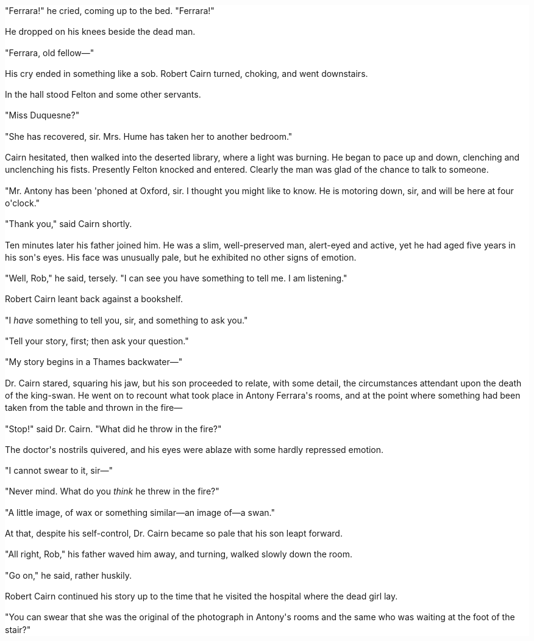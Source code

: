 "Ferrara!" he cried, coming up to the bed. "Ferrara!"

He dropped on his knees beside the dead man.

"Ferrara, old fellow﻿—"

His cry ended in something like a sob. Robert Cairn turned, choking, and went downstairs.

In the hall stood Felton and some other servants.

"Miss Duquesne?"

"She has recovered, sir. Mrs. Hume has taken her to another bedroom."

Cairn hesitated, then walked into the deserted library, where a light was burning. He began to pace up and down, clenching and unclenching his fists. Presently Felton knocked and entered. Clearly the man was glad of the chance to talk to someone.

"Mr. Antony has been 'phoned at Oxford, sir. I thought you might like to know. He is motoring down, sir, and will be here at four o'clock."

"Thank you," said Cairn shortly.

Ten minutes later his father joined him. He was a slim, well-preserved man, alert-eyed and active, yet he had aged five years in his son's eyes. His face was unusually pale, but he exhibited no other signs of emotion.

"Well, Rob," he said, tersely. "I can see you have something to tell me. I am listening."

Robert Cairn leant back against a bookshelf.

"I _have_ something to tell you, sir, and something to ask you."

"Tell your story, first; then ask your question."

"My story begins in a Thames backwater﻿—"

Dr. Cairn stared, squaring his jaw, but his son proceeded to relate, with some detail, the circumstances attendant upon the death of the king-swan. He went on to recount what took place in Antony Ferrara's rooms, and at the point where something had been taken from the table and thrown in the fire﻿—

"Stop!" said Dr. Cairn. "What did he throw in the fire?"

The doctor's nostrils quivered, and his eyes were ablaze with some hardly repressed emotion.

"I cannot swear to it, sir﻿—"

"Never mind. What do you _think_ he threw in the fire?"

"A little image, of wax or something similar﻿—an image of﻿—a swan."

At that, despite his self-control, Dr. Cairn became so pale that his son leapt forward.

"All right, Rob," his father waved him away, and turning, walked slowly down the room.

"Go on," he said, rather huskily.

Robert Cairn continued his story up to the time that he visited the hospital where the dead girl lay.

"You can swear that she was the original of the photograph in Antony's rooms and the same who was waiting at the foot of the stair?"
